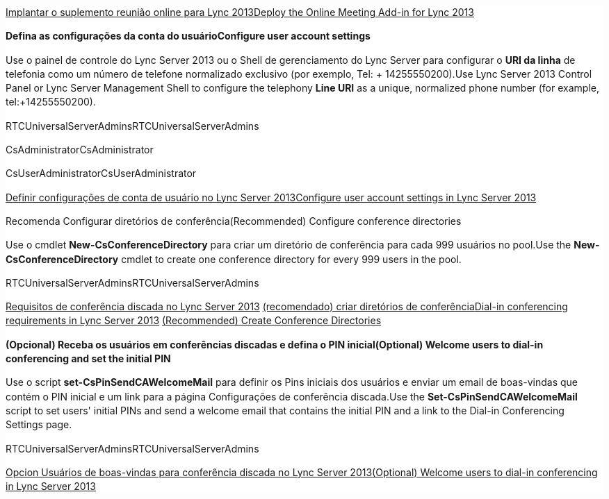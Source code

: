 <td><p><span data-ttu-id="563f1-205"><a href="lync-server-2013-deploy-the-online-meeting-add-in-for-lync-2013.md">Implantar o suplemento reunião online para Lync 2013</a></span><span class="sxs-lookup"><span data-stu-id="563f1-205"><a href="lync-server-2013-deploy-the-online-meeting-add-in-for-lync-2013.md">Deploy the Online Meeting Add-in for Lync 2013</a></span></span></p></td>
</tr>
<tr class="even">
<td><p><span data-ttu-id="563f1-206"><strong>Defina as configurações da conta do usuário</strong></span><span class="sxs-lookup"><span data-stu-id="563f1-206"><strong>Configure user account settings</strong></span></span></p></td>
<td><p><span data-ttu-id="563f1-207">Use o painel de controle do Lync Server 2013 ou o Shell de gerenciamento do Lync Server para configurar o <strong>URI da linha</strong> de telefonia como um número de telefone normalizado exclusivo (por exemplo, Tel: + 14255550200).</span><span class="sxs-lookup"><span data-stu-id="563f1-207">Use Lync Server 2013 Control Panel or Lync Server Management Shell to configure the telephony <strong>Line URI</strong> as a unique, normalized phone number (for example, tel:+14255550200).</span></span></p></td>
<td><p><span data-ttu-id="563f1-208">RTCUniversalServerAdmins</span><span class="sxs-lookup"><span data-stu-id="563f1-208">RTCUniversalServerAdmins</span></span></p>
<p><span data-ttu-id="563f1-209">CsAdministrator</span><span class="sxs-lookup"><span data-stu-id="563f1-209">CsAdministrator</span></span></p>
<p><span data-ttu-id="563f1-210">CsUserAdministrator</span><span class="sxs-lookup"><span data-stu-id="563f1-210">CsUserAdministrator</span></span></p></td>
<td><p><span data-ttu-id="563f1-211"><a href="lync-server-2013-configure-user-account-settings.md">Definir configurações de conta de usuário no Lync Server 2013</a></span><span class="sxs-lookup"><span data-stu-id="563f1-211"><a href="lync-server-2013-configure-user-account-settings.md">Configure user account settings in Lync Server 2013</a></span></span></p></td>
</tr>
<tr class="odd">
<td><p><span data-ttu-id="563f1-212">Recomenda Configurar diretórios de conferência</span><span class="sxs-lookup"><span data-stu-id="563f1-212">(Recommended) Configure conference directories</span></span></p></td>
<td><p><span data-ttu-id="563f1-213">Use o cmdlet <strong>New-CsConferenceDirectory</strong> para criar um diretório de conferência para cada 999 usuários no pool.</span><span class="sxs-lookup"><span data-stu-id="563f1-213">Use the <strong>New-CsConferenceDirectory</strong> cmdlet to create one conference directory for every 999 users in the pool.</span></span></p></td>
<td><p><span data-ttu-id="563f1-214">RTCUniversalServerAdmins</span><span class="sxs-lookup"><span data-stu-id="563f1-214">RTCUniversalServerAdmins</span></span></p></td>
<td><p><span data-ttu-id="563f1-215"><a href="lync-server-2013-dial-in-conferencing-requirements.md">Requisitos de conferência discada no Lync Server 2013</a> <a href="recommended-create-conference-directories.md">(recomendado) criar diretórios de conferência</a></span><span class="sxs-lookup"><span data-stu-id="563f1-215"><a href="lync-server-2013-dial-in-conferencing-requirements.md">Dial-in conferencing requirements in Lync Server 2013</a> <a href="recommended-create-conference-directories.md">(Recommended) Create Conference Directories</a></span></span></p></td>
</tr>
<tr class="even">
<td><p><span data-ttu-id="563f1-216"><strong>(Opcional) Receba os usuários em conferências discadas e defina o PIN inicial</strong></span><span class="sxs-lookup"><span data-stu-id="563f1-216"><strong>(Optional) Welcome users to dial-in conferencing and set the initial PIN</strong></span></span></p></td>
<td><p><span data-ttu-id="563f1-217">Use o script <strong>set-CsPinSendCAWelcomeMail</strong> para definir os Pins iniciais dos usuários e enviar um email de boas-vindas que contém o PIN inicial e um link para a página Configurações de conferência discada.</span><span class="sxs-lookup"><span data-stu-id="563f1-217">Use the <strong>Set-CsPinSendCAWelcomeMail</strong> script to set users' initial PINs and send a welcome email that contains the initial PIN and a link to the Dial-in Conferencing Settings page.</span></span></p></td>
<td><p><span data-ttu-id="563f1-218">RTCUniversalServerAdmins</span><span class="sxs-lookup"><span data-stu-id="563f1-218">RTCUniversalServerAdmins</span></span></p></td>
<td><p><span data-ttu-id="563f1-219"><a href="lync-server-2013-optional-welcome-users-to-dial-in-conferencing.md">Opcion Usuários de boas-vindas para conferência discada no Lync Server 2013</a></span><span class="sxs-lookup"><span data-stu-id="563f1-219"><a href="lync-server-2013-optional-welcome-users-to-dial-in-conferencing.md">(Optional) Welcome users to dial-in conferencing in Lync Server 2013</a></span></span></p></td>
</tr>
</tbody>
</table>